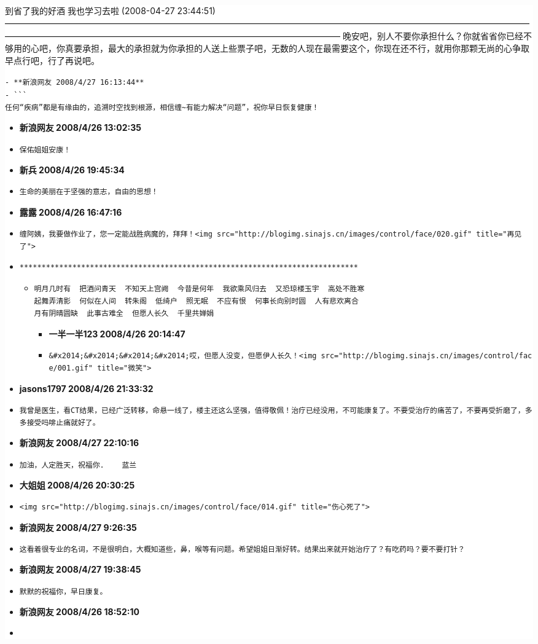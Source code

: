   到省了我的好酒
  我也学习去啦
  (2008-04-27 23:44:51)
  &#x2014;&#x2014;&#x2014;&#x2014;&#x2014;&#x2014;&#x2014;&#x2014;&#x2014;&#x2014;&#x2014;&#x2014;&#x2014;&#x2014;&#x2014;&#x2014;&#x2014;&#x2014;&#x2014;&#x2014;&#x2014;&#x2014;&#x2014;&#x2014;&#x2014;&#x2014;&#x2014;&#x2014;&#x2014;&#x2014;&#x2014;&#x2014;&#x2014;&#x2014;&#x2014;&#x2014;&#x2014;&#x2014;&#x2014;&#x2014;&#x2014;&#x2014;&#x2014;&#x2014;&#x2014;&#x2014;&#x2014;&#x2014;&#x2014;&#x2014;&#x2014;&#x2014;&#x2014;&#x2014;&#x2014;&#x2014;&#x2014;&#x2014;&#x2014;&#x2014;&#x2014;&#x2014;&#x2014;&#x2014;&#x2014;&#x2014;&#x2014;&#x2014;&#x2014;&#x2014;&#x2014;&#x2014;&#x2014;&#x2014;&#x2014;&#x2014;&#x2014;&#x2014;&#x2014;&#x2014;&#x2014;&#x2014;&#x2014;&#x2014;&#x2014;&#x2014;&#x2014;&#x2014;&#x2014;&#x2014;&#x2014;&#x2014;&#x2014;&#x2014;&#x2014;&#x2014;&#x2014;&#x2014;&#x2014;&#x2014;
  晚安吧，别人不要你承担什么？你就省省你已经不够用的心吧，你真要承担，最大的承担就为你承担的人送上些票子吧，无数的人现在最需要这个，你现在还不行，就用你那颗无尚的心争取早点行吧，行了再说吧。
  ```
- **新浪网友 2008/4/27 16:13:44**
- ```
  任何“疾病”都是有缘由的，追溯时空找到根源，相信缠~有能力解决“问题”，祝你早日恢复健康！
  ```
- **新浪网友 2008/4/26 13:02:35**
- ```
  保佑姐姐安康！
  ```
- **新兵 2008/4/26 19:45:34**
- ```
  生命的美丽在于坚强的意志，自由的思想！
  ```
- **露露 2008/4/26 16:47:16**
- ```
  缠阿姨，我要做作业了，您一定能战胜病魔的，拜拜！<img src="http://blogimg.sinajs.cn/images/control/face/020.gif" title="再见了">
  ```
- ```
  *****************************************************************************
  ```
   - ```
     明月几时有  把酒问青天  不知天上宫阙  今昔是何年  我欲乘风归去  又恐琼楼玉宇  高处不胜寒
     起舞弄清影  何似在人间  转朱阁  低绮户  照无眠  不应有恨  何事长向别时圆  人有悲欢离合
     月有阴晴圆缺  此事古难全  但愿人长久  千里共婵娟
     ```
      - **一半一半123 2008/4/26 20:14:47**
      - ```
        &#x2014;&#x2014;&#x2014;&#x2014;哎，但愿人没变，但愿伊人长久！<img src="http://blogimg.sinajs.cn/images/control/face/001.gif" title="微笑">
        ```
- **jasons1797 2008/4/26 21:33:32**
- ```
  我曾是医生，看CT结果，已经广泛转移，命悬一线了，楼主还这么坚强，值得敬佩！治疗已经没用，不可能康复了。不要受治疗的痛苦了，不要再受折磨了，多多接受吗啡止痛就好了。
  ```
- **新浪网友 2008/4/27 22:10:16**
- ```
  加油，人定胜天，祝福你.    蓝兰
  ```
- **大姐姐 2008/4/26 20:30:25**
- ```
  <img src="http://blogimg.sinajs.cn/images/control/face/014.gif" title="伤心死了">
  ```
- **新浪网友 2008/4/27 9:26:35**
- ```
  这看着很专业的名词，不是很明白，大概知道些，鼻，喉等有问题。希望姐姐日渐好转。结果出来就开始治疗了？有吃药吗？要不要打针？
  ```
- **新浪网友 2008/4/27 19:38:45**
- ```
  默默的祝福你，早日康复。
  ```
- **新浪网友 2008/4/26 18:52:10**
- ```
  ```
